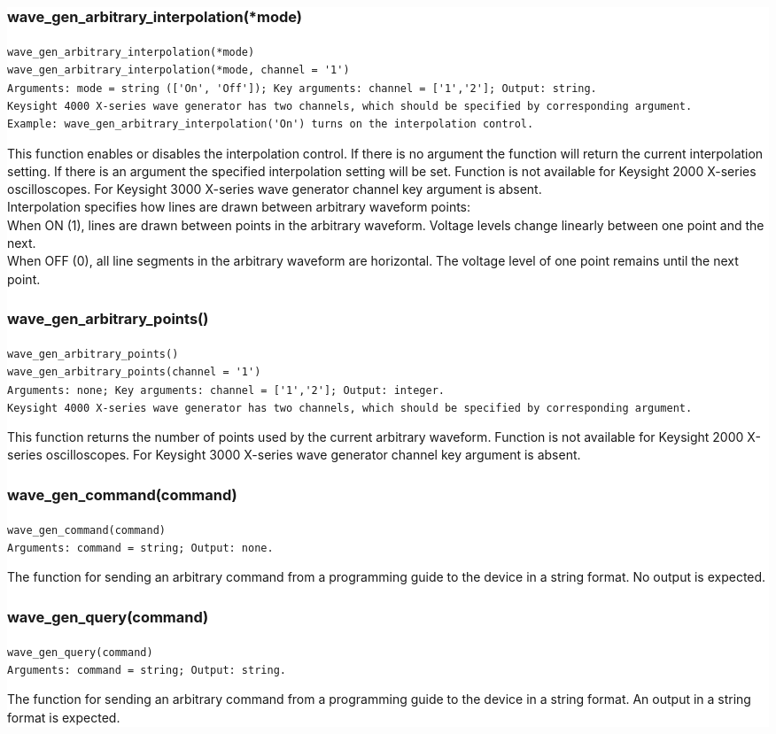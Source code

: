 ### wave_gen_arbitrary_interpolation(*mode)
```python3
wave_gen_arbitrary_interpolation(*mode)
wave_gen_arbitrary_interpolation(*mode, channel = '1')
Arguments: mode = string (['On', 'Off']); Key arguments: channel = ['1','2']; Output: string.
Keysight 4000 X-series wave generator has two channels, which should be specified by corresponding argument.
Example: wave_gen_arbitrary_interpolation('On') turns on the interpolation control.
```
This function enables or disables the interpolation control. If there is no argument the function will return the current interpolation setting. If there is an argument the specified interpolation setting will be set. Function is not available for Keysight 2000 X-series oscilloscopes. For Keysight 3000 X-series wave generator channel key argument is absent.<br/>
Interpolation specifies how lines are drawn between arbitrary waveform points:<br/>
When ON (1), lines are drawn between points in the arbitrary waveform. Voltage levels change linearly between one point and the next.<br/>
When OFF (0), all line segments in the arbitrary waveform are horizontal. The voltage level of one point remains until the next point.<br/>
### wave_gen_arbitrary_points()
```python3
wave_gen_arbitrary_points()
wave_gen_arbitrary_points(channel = '1')
Arguments: none; Key arguments: channel = ['1','2']; Output: integer.
Keysight 4000 X-series wave generator has two channels, which should be specified by corresponding argument.
```
This function returns the number of points used by the current arbitrary waveform. Function is not available for Keysight 2000 X-series oscilloscopes. For Keysight 3000 X-series wave generator channel key argument is absent.
### wave_gen_command(command)
```python3
wave_gen_command(command)
Arguments: command = string; Output: none.
```
The function for sending an arbitrary command from a programming guide to the device in a string format. No output is expected.<br/>
### wave_gen_query(command)
```python3
wave_gen_query(command)
Arguments: command = string; Output: string.
```
The function for sending an arbitrary command from a programming guide to the device in a string format. An output in a string format is expected.<br/>

